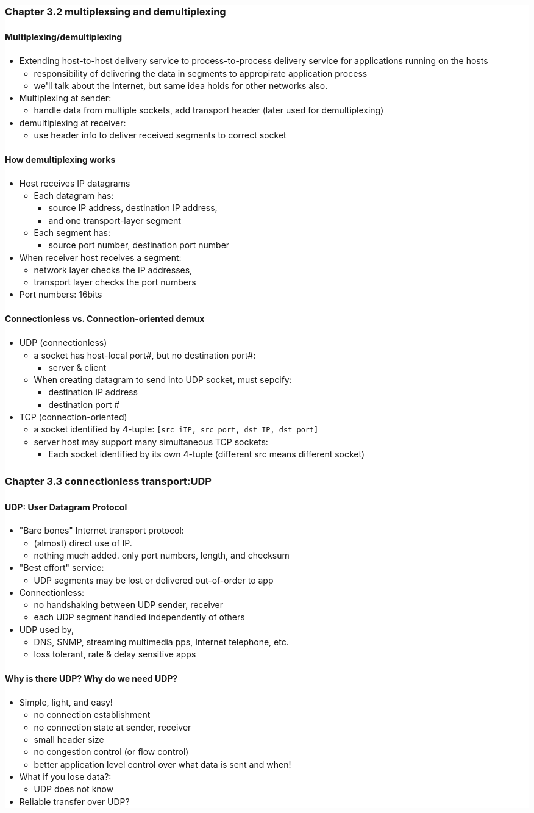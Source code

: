 ### Chapter 3.2 multiplexsing and demultiplexing
#### Multiplexing/demultiplexing
 * Extending host-to-host delivery service to process-to-process delivery service for applications running on the hosts
   * responsibility of delivering the data in segments to appropirate application process
   * we'll talk about the Internet, but same idea holds for other networks also.
 * Multiplexing at sender:
   * handle data from multiple sockets, add transport header (later used for demultiplexing)
 * demultiplexing at receiver:
   * use header info to deliver received segments to correct socket

#### How demultiplexing works
 * Host receives IP datagrams
   * Each datagram has:
     * source IP address, destination IP address,
     * and one transport-layer segment
   * Each segment has:
     * source port number, destination port number
 * When receiver host receives a segment:
   * network layer checks the IP addresses,
   * transport layer checks the port numbers
 * Port numbers: 16bits

#### Connectionless vs. Connection-oriented demux
 * UDP (connectionless)
   * a socket has host-local port#, but no destination port#:
     * server & client
   * When creating datagram to send into UDP socket, must sepcify:
     * destination IP address
     * destination port #
 * TCP (connection-oriented)
   * a socket identified by 4-tuple: `[src iIP, src port, dst IP, dst port]`
   * server host may support many simultaneous TCP sockets:
     * Each socket identified by its own 4-tuple (different src means different socket)

### Chapter 3.3 connectionless transport:UDP
#### UDP: User Datagram Protocol
 * "Bare bones" Internet transport protocol:
   * (almost) direct use of IP.
   * nothing much added. only port numbers, length, and checksum
 * "Best effort" service:
   * UDP segments may be lost or delivered out-of-order to app
 * Connectionless:
   * no handshaking between UDP sender, receiver
   * each UDP segment handled independently of others
 * UDP used by,
   * DNS, SNMP, streaming multimedia pps, Internet telephone, etc.
   * loss tolerant, rate & delay sensitive apps

#### Why is there UDP? Why do we need UDP?
 * Simple, light, and easy!
   * no connection establishment
   * no connection state at sender, receiver
   * small header size
   * no congestion control (or flow control)
   * better application level control over what data is sent and when!
 * What if you lose data?:
   * UDP does not know
 * Reliable transfer over UDP?
